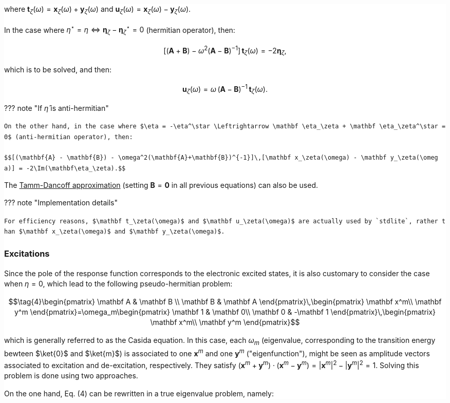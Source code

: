 where $\mathbf t_\zeta(\omega) = \mathbf x_\zeta(\omega)+\mathbf y_\zeta(\omega)$ and $\mathbf u_\zeta(\omega) = \mathbf x_\zeta(\omega)-\mathbf y_\zeta(\omega)$.

In the case where $\eta^\star = \eta \Leftrightarrow \mathbf \eta_\zeta - \mathbf \eta_\zeta^\star = 0$ (hermitian operator), then:
    
$$[(\mathbf{A} + \mathbf{B}) - \omega^2(\mathbf{A}-\mathbf{B})^{-1}]\,\mathbf t_\zeta(\omega) = -2\mathbf\eta_\zeta,$$

which is to be solved, and then:

$$\mathbf u_{\zeta}(\omega) =  \omega\,(\mathbf A-\mathbf B)^{-1}\,\mathbf t_{\zeta}(\omega).$$


??? note "If $\hat\eta$ is anti-hermitian"

    On the other hand, in the case where $\eta = -\eta^\star \Leftrightarrow \mathbf \eta_\zeta + \mathbf \eta_\zeta^\star = 0$ (anti-hermitian operator), then:
    
    $$[(\mathbf{A} - \mathbf{B}) - \omega^2(\mathbf{A}+\mathbf{B})^{-1}]\,[\mathbf x_\zeta(\omega) - \mathbf y_\zeta(\omega)] = -2\Im(\mathbf\eta_\zeta).$$

The [Tamm-Dancoff approximation](https://doi.org/10.1016/S0009-2614(99)01149-5) (setting $\mathbf B = \mathbf 0$ in all previous equations) can also be used.


??? note "Implementation details"

    For efficiency reasons, $\mathbf t_\zeta(\omega)$ and $\mathbf u_\zeta(\omega)$ are actually used by `stdlite`, rather than $\mathbf x_\zeta(\omega)$ and $\mathbf y_\zeta(\omega)$.

### Excitations

Since the pole of the response function corresponds to the electronic excited states, it is also customary to consider the case when $\eta = 0$, which lead to the following pseudo-hermitian problem:

$$\tag{4}\begin{pmatrix}
\mathbf A & \mathbf B \\
\mathbf B & \mathbf A
\end{pmatrix}\,\begin{pmatrix}
\mathbf x^m\\ \mathbf y^m
\end{pmatrix}=\omega_m\begin{pmatrix}
\mathbf 1 & \mathbf 0\\
\mathbf 0 & -\mathbf 1
\end{pmatrix}\,\begin{pmatrix}
\mathbf x^m\\ \mathbf y^m
\end{pmatrix}$$

which is generally referred to as the Casida equation. 
In this case, each $\omega_m$ (eigenvalue, corresponding to the transition energy bewteen $\ket{0}$ and $\ket{m}$) is associated to one $\mathbf x^m$ and one $\mathbf y^m$ ("eigenfunction"), might be seen as amplitude vectors associated to excitation and de-excitation, respectively. 
They satisfy $(\mathbf x^m + \mathbf y^m)\cdot(\mathbf x^m - \mathbf y^m) = |\mathbf x^m|^2-|\mathbf y^m|^2=1$.
Solving this problem is done using two approaches.

On the one hand, Eq. (4) can be rewritten in a true eigenvalue problem, namely:
